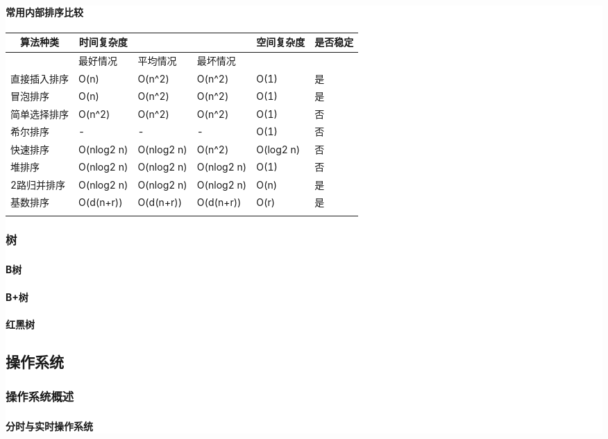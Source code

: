 

#### 常用内部排序比较



| 算法种类     | 时间复杂度 |            |            | 空间复杂度 | 是否稳定 |
| ------------ | ---------- | ---------- | ---------- | ---------- | -------- |
|              | 最好情况   | 平均情况   | 最坏情况   |            |          |
| 直接插入排序 | O(n)       | O(n^2)     | O(n^2)     | O(1)       | 是       |
| 冒泡排序     | O(n)       | O(n^2)     | O(n^2)     | O(1)       | 是       |
| 简单选择排序 | O(n^2)     | O(n^2)     | O(n^2)     | O(1)       | 否       |
| 希尔排序     | -          | -          | -          | O(1)       | 否       |
| 快速排序     | O(nlog2 n) | O(nlog2 n) | O(n^2)     | O(log2 n)  | 否       |
| 堆排序       | O(nlog2 n) | O(nlog2 n) | O(nlog2 n) | O(1)       | 否       |
| 2路归并排序  | O(nlog2 n) | O(nlog2 n) | O(nlog2 n) | O(n)       | 是       |
| 基数排序     | O(d(n+r))  | O(d(n+r))  | O(d(n+r))  | O(r)       | 是       |
|              |            |            |            |            |          |

### 树

#### B树

#### B+树

#### 红黑树

## 操作系统

### 操作系统概述

#### 分时与实时操作系统

<div align='center'>